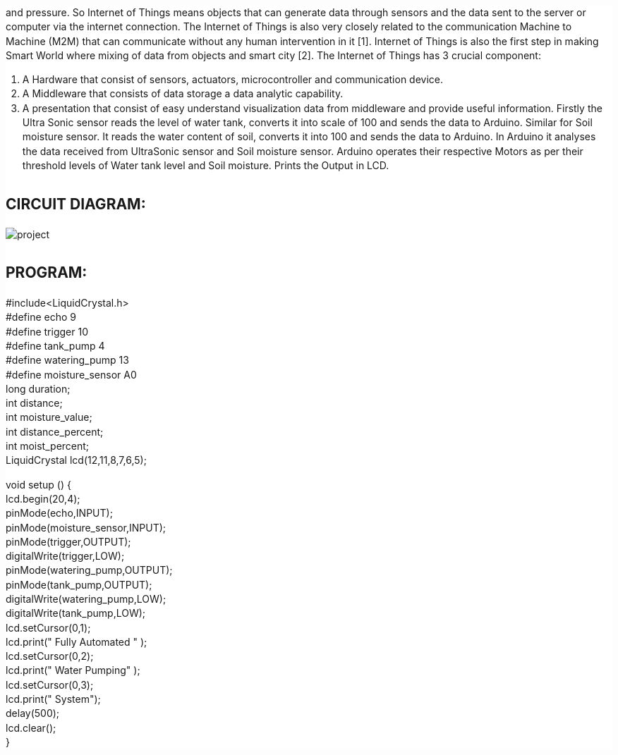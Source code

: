 and pressure.
So Internet of Things means objects that can generate data
through sensors and the data sent to the server or computer
via the internet connection. The Internet of Things is also very
closely related to the communication Machine to Machine
(M2M) that can communicate without any human
intervention in it [1]. Internet of Things is also the first step
in making Smart World where mixing of data from objects
and smart city [2]. The Internet of Things has 3 crucial
component:
1. A Hardware that consist of sensors, actuators,
microcontroller and communication device.
2. A Middleware that consists of data storage a data
analytic capability.
3. A presentation that consist of easy understand
visualization data from middleware and provide useful
information.
Firstly the Ultra Sonic sensor reads the level of water tank, converts it into scale of 100 and sends the data to Arduino.
Similar for Soil moisture sensor. It reads the water content of soil, converts it into 100 and sends the data to Arduino.
In Arduino it analyses the data received from UltraSonic sensor and Soil moisture sensor.
Arduino operates their respective Motors as per their threshold levels of Water tank level and Soil moisture.
Prints the Output in LCD.
## CIRCUIT DIAGRAM:
![project](https://github.com/Jeganvjk/Simulation-project/assets/132189820/8f51cf41-0f96-442b-af1c-59b8795cddce)

## PROGRAM:
 #include<LiquidCrystal.h></br>
#define echo 9</br>
#define trigger 10</br>
#define tank_pump 4</br>
#define watering_pump 13</br>
#define moisture_sensor A0</br>
long duration;</br>
int distance;</br>
int moisture_value;</br>
int distance_percent;</br>
int moist_percent;</br>
LiquidCrystal lcd(12,11,8,7,6,5);</br>

void setup () {</br>
lcd.begin(20,4);</br>
pinMode(echo,INPUT);</br>
pinMode(moisture_sensor,INPUT);</br>
pinMode(trigger,OUTPUT);</br>
digitalWrite(trigger,LOW);</br>
pinMode(watering_pump,OUTPUT);</br>
pinMode(tank_pump,OUTPUT);</br>
digitalWrite(watering_pump,LOW);</br>
digitalWrite(tank_pump,LOW);</br>
lcd.setCursor(0,1);</br>
lcd.print(" Fully Automated "    );</br>
lcd.setCursor(0,2);</br>
lcd.print("    Water Pumping"    );</br>
lcd.setCursor(0,3);</br>
lcd.print("      System");</br>
delay(500);</br>
lcd.clear(); </br>
}</br>
